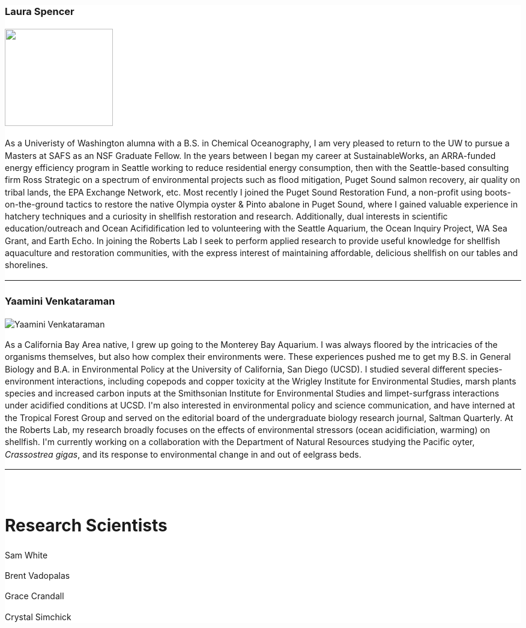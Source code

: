 ### Laura Spencer

<img src="https://github.com/laurahspencer/LabNotebook/blob/master/images/IMG_4758.jpg?raw=true" width="180" height="162" />

As a Univeristy of Washington alumna with a B.S. in Chemical Oceanography, I am very pleased to return to the UW to pursue a Masters at SAFS as an NSF Graduate Fellow. In the years between I began my career at SustainableWorks, an ARRA-funded energy efficiency program in Seattle working to reduce residential energy consumption, then with the Seattle-based consulting firm Ross Strategic on a spectrum of environmental projects such as flood mitigation, Puget Sound salmon recovery, air quality on tribal lands, the EPA Exchange Network, etc. Most recently I joined the Puget Sound Restoration Fund, a non-profit using boots-on-the-ground tactics to restore the native Olympia oyster & Pinto abalone in Puget Sound, where I gained valuable experience in hatchery techniques and a curiosity in shellfish restoration and research. Additionally, dual interests in scientific education/outreach and Ocean Acifidification led to volunteering with the Seattle Aquarium, the Ocean Inquiry Project, WA Sea Grant, and Earth Echo. In joining the Roberts Lab I seek to perform applied research to provide useful knowledge for shellfish aquaculture and restoration communities, with the express interest of maintaining affordable, delicious shellfish on our tables and shorelines.

---


### Yaamini Venkataraman

![Yaamini Venkataraman](https://avatars1.githubusercontent.com/u/22335838?v=3&u=eb68e8abc8514869e99bdf6a2638066aedaebef4&s=140)

As a California Bay Area native, I grew up going to the Monterey Bay Aquarium. I was always floored by the intricacies of the organisms themselves, but also how complex their environments were. These experiences pushed me to get my B.S. in General Biology and B.A. in Environmental Policy at the University of California, San Diego (UCSD). I studied several different species-environment interactions, including copepods and copper toxicity at the Wrigley Institute for Environmental Studies, marsh plants species and increased carbon inputs at the Smithsonian Institute for Environmental Studies and limpet-surfgrass interactions under acidified conditions at UCSD. I'm also interested in environmental policy and science communication, and have interned at the Tropical Forest Group and served on the editorial board of the undergraduate biology research journal, Saltman Quarterly. At the Roberts Lab, my research broadly focuses on the effects of environmental stressors (ocean acidificiation, warming) on shellfish. I'm currently working on a collaboration with the Department of Natural Resources studying the Pacific oyter, *Crassostrea gigas*, and its response to environmental change in and out of eelgrass beds.

---

<br>

# Research Scientists

Sam White

Brent Vadopalas

Grace Crandall 

Crystal Simchick
